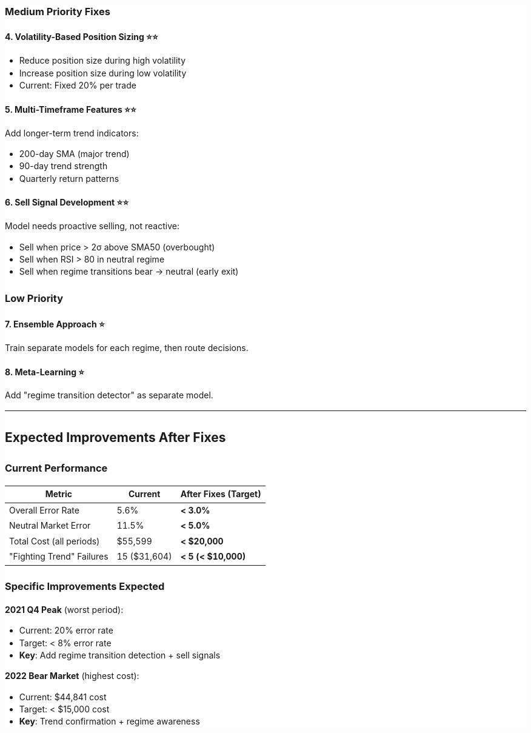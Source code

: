 ### Medium Priority Fixes

#### 4. Volatility-Based Position Sizing ⭐⭐
- Reduce position size during high volatility
- Increase position size during low volatility
- Current: Fixed 20% per trade

#### 5. Multi-Timeframe Features ⭐⭐
Add longer-term trend indicators:
- 200-day SMA (major trend)
- 90-day trend strength
- Quarterly return patterns

#### 6. Sell Signal Development ⭐⭐
Model needs proactive selling, not reactive:
- Sell when price > 2σ above SMA50 (overbought)
- Sell when RSI > 80 in neutral regime
- Sell when regime transitions bear → neutral (early exit)

### Low Priority

#### 7. Ensemble Approach ⭐
Train separate models for each regime, then route decisions.

#### 8. Meta-Learning ⭐
Add "regime transition detector" as separate model.

---

## Expected Improvements After Fixes

### Current Performance
| Metric | Current | After Fixes (Target) |
|--------|---------|----------------------|
| Overall Error Rate | 5.6% | **< 3.0%** |
| Neutral Market Error | 11.5% | **< 5.0%** |
| Total Cost (all periods) | $55,599 | **< $20,000** |
| "Fighting Trend" Failures | 15 ($31,604) | **< 5 (< $10,000)** |

### Specific Improvements Expected

**2021 Q4 Peak** (worst period):
- Current: 20% error rate
- Target: < 8% error rate
- **Key**: Add regime transition detection + sell signals

**2022 Bear Market** (highest cost):
- Current: $44,841 cost
- Target: < $15,000 cost
- **Key**: Trend confirmation + regime awareness

